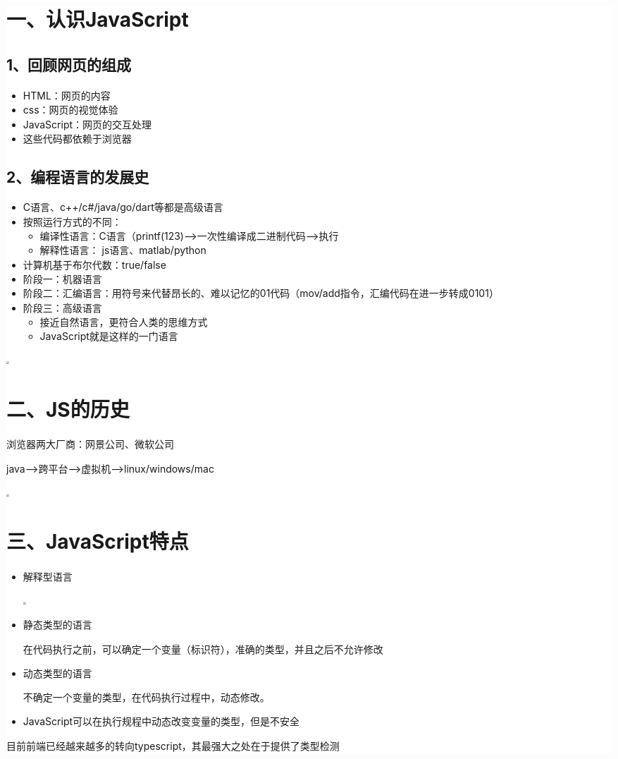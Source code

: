 # 一、认识JavaScript

## 1、回顾网页的组成

* HTML：网页的内容
* css：网页的视觉体验
* JavaScript：网页的交互处理
* 这些代码都依赖于浏览器

## 2、编程语言的发展史

* C语言、c++/c#/java/go/dart等都是高级语言
* 按照运行方式的不同：
  * 编译性语言：C语言（printf(123)-->一次性编译成二进制代码-->执行
  * 解释性语言： js语言、matlab/python
* 计算机基于布尔代数：true/false
* 阶段一：机器语言
* 阶段二：汇编语言：用符号来代替昂长的、难以记忆的01代码（mov/add指令，汇编代码在进一步转成0101）
* 阶段三：高级语言
  * 接近自然语言，更符合人类的思维方式
  * JavaScript就是这样的一门语言

<img src="F:\前端\笔记\js\ECMAscript与JavaScript关系.PNG" style="zoom:25%;" />

# 二、JS的历史

浏览器两大厂商：网景公司、微软公司

java-->跨平台-->虚拟机-->linux/windows/mac

<img src="F:\前端\笔记\js\js历史.PNG" style="zoom:25%;" />



# 三、JavaScript特点

* 解释型语言

  <img src="F:\前端\笔记\js\js介绍.PNG" style="zoom:25%;" />

* 静态类型的语言

  在代码执行之前，可以确定一个变量（标识符），准确的类型，并且之后不允许修改

* 动态类型的语言

  不确定一个变量的类型，在代码执行过程中，动态修改。

* JavaScript可以在执行规程中动态改变变量的类型，但是不安全

目前前端已经越来越多的转向typescript，其最强大之处在于提供了类型检测
